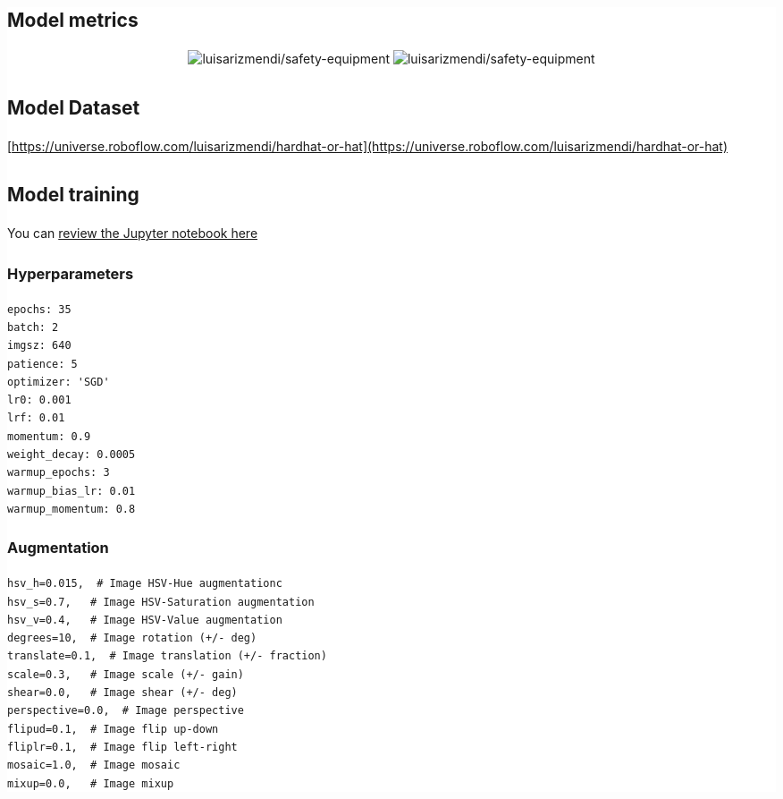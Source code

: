 

## Model metrics


<div align="center">
  <img width="640" alt="luisarizmendi/safety-equipment" src="https://huggingface.co/luisarizmendi/hardhat-or-hat/resolve/main/confusion_matrix_normalized.png"> <img width="640" alt="luisarizmendi/safety-equipment" src="https://huggingface.co/luisarizmendi/hardhat-or-hat/resolve/main/results.png">
</div>


## Model Dataset

[https://universe.roboflow.com/luisarizmendi/hardhat-or-hat](https://universe.roboflow.com/luisarizmendi/hardhat-or-hat)


## Model training

You can [review the Jupyter notebook here](https://github.com/luisarizmendi/ai-apps/blob/main/dev/hardhat-or-hat/train.ipynb)

### Hyperparameters

```
epochs: 35
batch: 2
imgsz: 640
patience: 5
optimizer: 'SGD'
lr0: 0.001
lrf: 0.01
momentum: 0.9
weight_decay: 0.0005
warmup_epochs: 3
warmup_bias_lr: 0.01
warmup_momentum: 0.8
```

### Augmentation

```
hsv_h=0.015,  # Image HSV-Hue augmentationc
hsv_s=0.7,   # Image HSV-Saturation augmentation
hsv_v=0.4,   # Image HSV-Value augmentation
degrees=10,  # Image rotation (+/- deg)
translate=0.1,  # Image translation (+/- fraction)
scale=0.3,   # Image scale (+/- gain)
shear=0.0,   # Image shear (+/- deg)
perspective=0.0,  # Image perspective
flipud=0.1,  # Image flip up-down
fliplr=0.1,  # Image flip left-right
mosaic=1.0,  # Image mosaic
mixup=0.0,   # Image mixup
```
